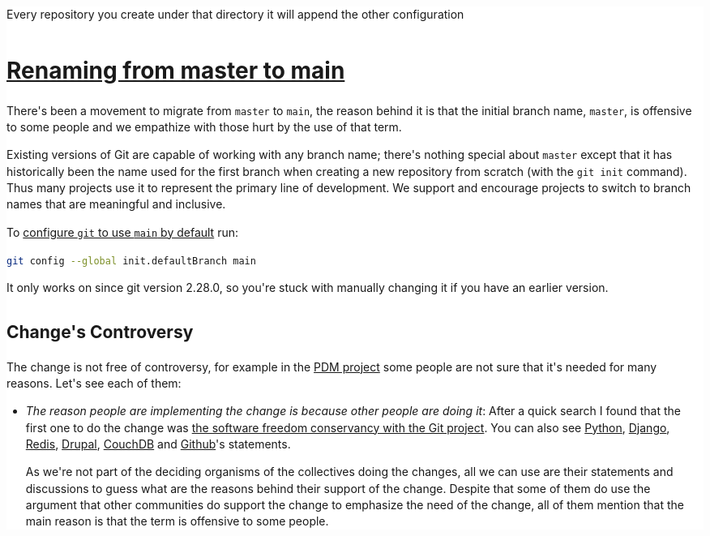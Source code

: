 Every repository you create under that directory it will append the other
configuration

# [Renaming from master to main](https://sfconservancy.org/news/2020/jun/23/gitbranchname/)

There's been a movement to migrate from `master` to `main`, the reason behind it
is that the initial branch name, `master`, is offensive to some people and we
empathize with those hurt by the use of that term.

Existing versions of Git are capable of working with any branch name; there's
nothing special about `master` except that it has historically been the name
used for the first branch when creating a new repository from scratch (with the
`git init` command). Thus many projects use it to represent the primary line of
development. We support and encourage projects to switch to branch names that
are meaningful and inclusive.

To
[configure `git` to use `main` by default](https://stackoverflow.com/questions/42871542/how-can-i-create-a-git-repository-with-the-default-branch-name-other-than-maste)
run:

```bash
git config --global init.defaultBranch main
```

It only works on since git version 2.28.0, so you're stuck with manually
changing it if you have an earlier version.

## Change's Controversy

The change is not free of controversy, for example in the
[PDM project](https://github.com/pdm-project/pdm/pull/1064) some people are not
sure that it's needed for many reasons. Let's see each of them:

- *The reason people are implementing the change is because other people are
  doing it*: After a quick search I found that the first one to do the change
  was
  [the software freedom conservancy with the Git project](https://sfconservancy.org/news/2020/jun/23/gitbranchname/).
  You can also see [Python](https://github.com/python/cpython/issues/78786),
  [Django](https://github.com/django/django/pull/2692),
  [Redis](https://github.com/redis/redis/issues/3185),
  [Drupal](https://www.drupal.org/node/2275877),
  [CouchDB](https://issues.apache.org/jira/browse/COUCHDB-2248) and
  [Github](https://www.theserverside.com/feature/Why-GitHub-renamed-its-master-branch-to-main)'s
  statements.

  As we're not part of the deciding organisms of the collectives doing the
  changes, all we can use are their statements and discussions to guess what are
  the reasons behind their support of the change. Despite that some of them do
  use the argument that other communities do support the change to emphasize the
  need of the change, all of them mention that the main reason is that the term
  is offensive to some people.
